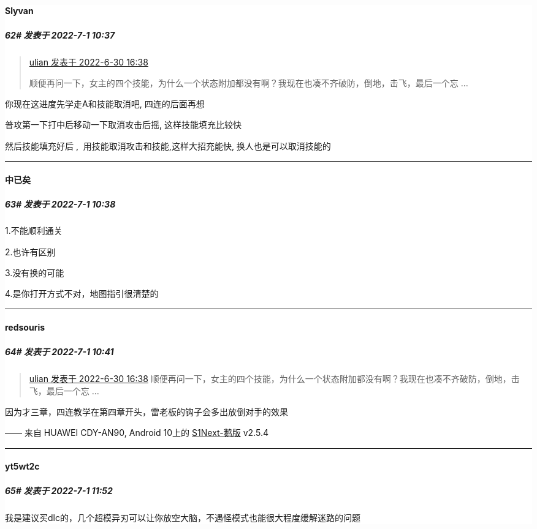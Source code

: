 ####  Slyvan  
##### 62#       发表于 2022-7-1 10:37

<blockquote><a href="httphttps://bbs.saraba1st.com/2b/forum.php?mod=redirect&amp;goto=findpost&amp;pid=56473079&amp;ptid=2078644" target="_blank">ulian 发表于 2022-6-30 16:38</a>

顺便再问一下，女主的四个技能，为什么一个状态附加都没有啊？我现在也凑不齐破防，倒地，击飞，最后一个忘 ...</blockquote>
你现在这进度先学走A和技能取消吧, 四连的后面再想

普攻第一下打中后移动一下取消攻击后摇, 这样技能填充比较快

然后技能填充好后 ,  用技能取消攻击和技能,这样大招充能快, 换人也是可以取消技能的

*****

####  中已矣  
##### 63#       发表于 2022-7-1 10:38

1.不能顺利通关

2.也许有区别

3.没有换的可能

4.是你打开方式不对，地图指引很清楚的

*****

####  redsouris  
##### 64#       发表于 2022-7-1 10:41

<blockquote><a href="httphttps://bbs.saraba1st.com/2b/forum.php?mod=redirect&amp;goto=findpost&amp;pid=56473079&amp;ptid=2078644" target="_blank">ulian 发表于 2022-6-30 16:38</a>
顺便再问一下，女主的四个技能，为什么一个状态附加都没有啊？我现在也凑不齐破防，倒地，击飞，最后一个忘 ...</blockquote>
因为才三章，四连教学在第四章开头，雷老板的钩子会多出放倒对手的效果

—— 来自 HUAWEI CDY-AN90, Android 10上的 [S1Next-鹅版](https://github.com/ykrank/S1-Next/releases) v2.5.4



*****

####  yt5wt2c  
##### 65#       发表于 2022-7-1 11:52

我是建议买dlc的，几个超模异刃可以让你放空大脑，不遇怪模式也能很大程度缓解迷路的问题

